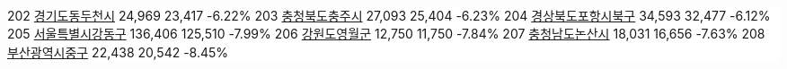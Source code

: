   <tr class="item">
    <td>202</td>
    <td><a href="/apt/경기도동두천시">경기도동두천시</a></td>
    <td>24,969</td>
    <td>23,417</td>
    <td>-6.22%</td>
  </tr>

  <tr class="item">
    <td>203</td>
    <td><a href="/apt/충청북도충주시">충청북도충주시</a></td>
    <td>27,093</td>
    <td>25,404</td>
    <td>-6.23%</td>
  </tr>

  <tr class="item">
    <td>204</td>
    <td><a href="/apt/경상북도포항시북구">경상북도포항시북구</a></td>
    <td>34,593</td>
    <td>32,477</td>
    <td>-6.12%</td>
  </tr>

  <tr class="item">
    <td>205</td>
    <td><a href="/apt/서울특별시강동구">서울특별시강동구</a></td>
    <td>136,406</td>
    <td>125,510</td>
    <td>-7.99%</td>
  </tr>

  <tr class="item">
    <td>206</td>
    <td><a href="/apt/강원도영월군">강원도영월군</a></td>
    <td>12,750</td>
    <td>11,750</td>
    <td>-7.84%</td>
  </tr>

  <tr class="item">
    <td>207</td>
    <td><a href="/apt/충청남도논산시">충청남도논산시</a></td>
    <td>18,031</td>
    <td>16,656</td>
    <td>-7.63%</td>
  </tr>

  <tr class="item">
    <td>208</td>
    <td><a href="/apt/부산광역시중구">부산광역시중구</a></td>
    <td>22,438</td>
    <td>20,542</td>
    <td>-8.45%</td>
  </tr>
